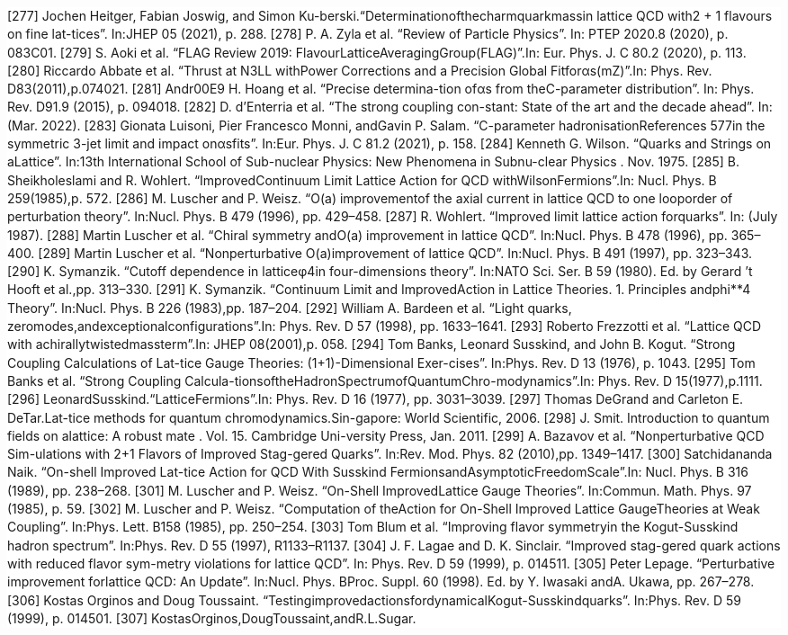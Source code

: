[277] Jochen Heitger, Fabian Joswig, and Simon Ku-berski.“Determinationofthecharmquarkmassin lattice QCD with2 + 1 flavours on fine lat-tices”. In:JHEP 05 (2021), p. 288.
[278] P. A. Zyla et al. “Review of Particle Physics”.
In: PTEP 2020.8 (2020), p. 083C01.
[279] S. Aoki et al. “FLAG Review 2019: FlavourLatticeAveragingGroup(FLAG)”.In: Eur. Phys.
J. C 80.2 (2020), p. 113.
[280] Riccardo Abbate et al. “Thrust at N3LL withPower Corrections and a Precision Global Fitforαs(mZ)”.In: Phys. Rev. D83(2011),p.074021.
[281] Andr00E9 H. Hoang et al. “Precise determina-tion ofαs from theC-parameter distribution”.
In: Phys. Rev. D91.9 (2015), p. 094018.
[282] D. d’Enterria et al. “The strong coupling con-stant: State of the art and the decade ahead”.
In: (Mar. 2022).
[283] Gionata Luisoni, Pier Francesco Monni, andGavin P. Salam. “C-parameter hadronisationReferences 577in the symmetric 3-jet limit and impact onαsfits”. In:Eur. Phys. J. C 81.2 (2021), p. 158.
[284] Kenneth G. Wilson. “Quarks and Strings on aLattice”. In:13th International School of Sub-nuclear Physics: New Phenomena in Subnu-clear Physics . Nov. 1975.
[285] B. Sheikholeslami and R. Wohlert. “ImprovedContinuum Limit Lattice Action for QCD withWilsonFermions”.In: Nucl. Phys. B 259(1985),p. 572.
[286] M. Luscher and P. Weisz. “O(a) improvementof the axial current in lattice QCD to one looporder of perturbation theory”. In:Nucl. Phys.
B 479 (1996), pp. 429–458.
[287] R. Wohlert. “Improved limit lattice action forquarks”. In: (July 1987).
[288] Martin Luscher et al. “Chiral symmetry andO(a) improvement in lattice QCD”. In:Nucl.
Phys. B 478 (1996), pp. 365–400.
[289] Martin Luscher et al. “Nonperturbative O(a)improvement of lattice QCD”. In:Nucl. Phys.
B 491 (1997), pp. 323–343.
[290] K. Symanzik. “Cutoff dependence in latticeφ4in four-dimensions theory”. In:NATO Sci. Ser.
B 59 (1980). Ed. by Gerard ’t Hooft et al.,pp. 313–330.
[291] K. Symanzik. “Continuum Limit and ImprovedAction in Lattice Theories. 1. Principles andphi\*\*4 Theory”. In:Nucl. Phys. B 226 (1983),pp. 187–204.
[292] William A. Bardeen et al. “Light quarks, zeromodes,andexceptionalconfigurations”.In: Phys.
Rev. D 57 (1998), pp. 1633–1641.
[293] Roberto Frezzotti et al. “Lattice QCD with achirallytwistedmassterm”.In: JHEP 08(2001),p. 058.
[294] Tom Banks, Leonard Susskind, and John B.
Kogut. “Strong Coupling Calculations of Lat-tice Gauge Theories: (1+1)-Dimensional Exer-cises”. In:Phys. Rev. D 13 (1976), p. 1043.
[295] Tom Banks et al. “Strong Coupling Calcula-tionsoftheHadronSpectrumofQuantumChro-modynamics”.In: Phys. Rev. D 15(1977),p.1111.
[296] LeonardSusskind.“LatticeFermions”.In: Phys.
Rev. D 16 (1977), pp. 3031–3039.
[297] Thomas DeGrand and Carleton E. DeTar.Lat-tice methods for quantum chromodynamics.Sin-gapore: World Scientific, 2006.
[298] J. Smit. Introduction to quantum fields on alattice: A robust mate . Vol. 15. Cambridge Uni-versity Press, Jan. 2011.
[299] A. Bazavov et al. “Nonperturbative QCD Sim-ulations with 2+1 Flavors of Improved Stag-gered Quarks”. In:Rev. Mod. Phys. 82 (2010),pp. 1349–1417.
[300] Satchidananda Naik. “On-shell Improved Lat-tice Action for QCD With Susskind FermionsandAsymptoticFreedomScale”.In: Nucl. Phys.
B 316 (1989), pp. 238–268.
[301] M. Luscher and P. Weisz. “On-Shell ImprovedLattice Gauge Theories”. In:Commun. Math.
Phys. 97 (1985), p. 59.
[302] M. Luscher and P. Weisz. “Computation of theAction for On-Shell Improved Lattice GaugeTheories at Weak Coupling”. In:Phys. Lett. B158 (1985), pp. 250–254.
[303] Tom Blum et al. “Improving flavor symmetryin the Kogut-Susskind hadron spectrum”. In:Phys. Rev. D 55 (1997), R1133–R1137.
[304] J. F. Lagae and D. K. Sinclair. “Improved stag-gered quark actions with reduced flavor sym-metry violations for lattice QCD”. In: Phys.
Rev. D 59 (1999), p. 014511.
[305] Peter Lepage. “Perturbative improvement forlattice QCD: An Update”. In:Nucl. Phys. BProc. Suppl. 60 (1998). Ed. by Y. Iwasaki andA. Ukawa, pp. 267–278.
[306] Kostas Orginos and Doug Toussaint. “TestingimprovedactionsfordynamicalKogut-Susskindquarks”. In:Phys. Rev. D 59 (1999), p. 014501.
[307] KostasOrginos,DougToussaint,andR.L.Sugar.